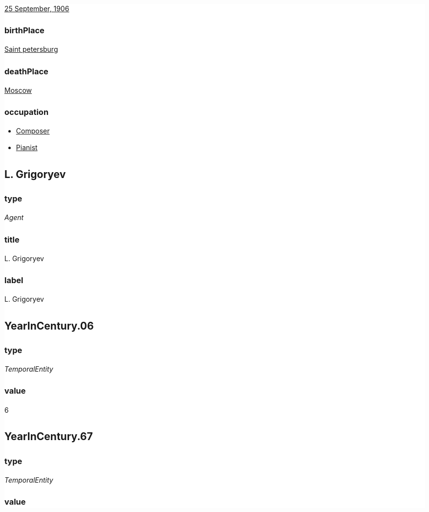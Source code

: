 
[25 September, 1906](#25-September-1906)

### birthPlace


[Saint petersburg](#Saint-petersburg)

### deathPlace


[Moscow](#Moscow)

### occupation

 - [Composer](#Composer)

 - [Pianist](#Pianist)

## L. Grigoryev

### type


*Agent*

### title


L. Grigoryev

### label


L. Grigoryev

## YearInCentury.06

### type


*TemporalEntity*

### value


6

## YearInCentury.67

### type


*TemporalEntity*

### value
